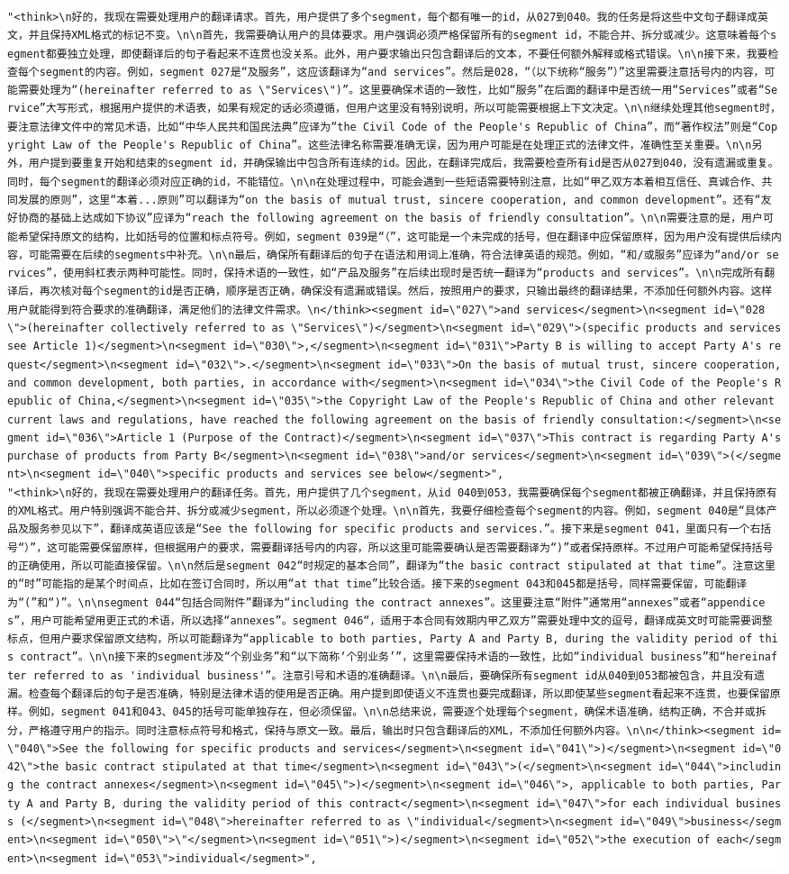     "<think>\n好的，我现在需要处理用户的翻译请求。首先，用户提供了多个segment，每个都有唯一的id，从027到040。我的任务是将这些中文句子翻译成英文，并且保持XML格式的标记不变。\n\n首先，我需要确认用户的具体要求。用户强调必须严格保留所有的segment id，不能合并、拆分或减少。这意味着每个segment都要独立处理，即使翻译后的句子看起来不连贯也没关系。此外，用户要求输出只包含翻译后的文本，不要任何额外解释或格式错误。\n\n接下来，我要检查每个segment的内容。例如，segment 027是“及服务”，这应该翻译为“and services”。然后是028，“（以下统称“服务”）”这里需要注意括号内的内容，可能需要处理为“(hereinafter referred to as \"Services\")”。这里要确保术语的一致性，比如“服务”在后面的翻译中是否统一用“Services”或者“Service”大写形式，根据用户提供的术语表，如果有规定的话必须遵循，但用户这里没有特别说明，所以可能需要根据上下文决定。\n\n继续处理其他segment时，要注意法律文件中的常见术语，比如“中华人民共和国民法典”应译为“the Civil Code of the People's Republic of China”，而“著作权法”则是“Copyright Law of the People's Republic of China”。这些法律名称需要准确无误，因为用户可能是在处理正式的法律文件，准确性至关重要。\n\n另外，用户提到要重复开始和结束的segment id，并确保输出中包含所有连续的id。因此，在翻译完成后，我需要检查所有id是否从027到040，没有遗漏或重复。同时，每个segment的翻译必须对应正确的id，不能错位。\n\n在处理过程中，可能会遇到一些短语需要特别注意，比如“甲乙双方本着相互信任、真诚合作、共同发展的原则”，这里“本着...原则”可以翻译为“on the basis of mutual trust, sincere cooperation, and common development”。还有“友好协商的基础上达成如下协议”应译为“reach the following agreement on the basis of friendly consultation”。\n\n需要注意的是，用户可能希望保持原文的结构，比如括号的位置和标点符号。例如，segment 039是“（”，这可能是一个未完成的括号，但在翻译中应保留原样，因为用户没有提供后续内容，可能需要在后续的segments中补充。\n\n最后，确保所有翻译后的句子在语法和用词上准确，符合法律英语的规范。例如，“和/或服务”应译为“and/or services”，使用斜杠表示两种可能性。同时，保持术语的一致性，如“产品及服务”在后续出现时是否统一翻译为“products and services”。\n\n完成所有翻译后，再次核对每个segment的id是否正确，顺序是否正确，确保没有遗漏或错误。然后，按照用户的要求，只输出最终的翻译结果，不添加任何额外内容。这样用户就能得到符合要求的准确翻译，满足他们的法律文件需求。\n</think><segment id=\"027\">and services</segment>\n<segment id=\"028\">(hereinafter collectively referred to as \"Services\")</segment>\n<segment id=\"029\">(specific products and services see Article 1)</segment>\n<segment id=\"030\">,</segment>\n<segment id=\"031\">Party B is willing to accept Party A's request</segment>\n<segment id=\"032\">.</segment>\n<segment id=\"033\">On the basis of mutual trust, sincere cooperation, and common development, both parties, in accordance with</segment>\n<segment id=\"034\">the Civil Code of the People's Republic of China,</segment>\n<segment id=\"035\">the Copyright Law of the People's Republic of China and other relevant current laws and regulations, have reached the following agreement on the basis of friendly consultation:</segment>\n<segment id=\"036\">Article 1 (Purpose of the Contract)</segment>\n<segment id=\"037\">This contract is regarding Party A's purchase of products from Party B</segment>\n<segment id=\"038\">and/or services</segment>\n<segment id=\"039\">(</segment>\n<segment id=\"040\">specific products and services see below</segment>",
    "<think>\n好的，我现在需要处理用户的翻译任务。首先，用户提供了几个segment，从id 040到053，我需要确保每个segment都被正确翻译，并且保持原有的XML格式。用户特别强调不能合并、拆分或减少segment，所以必须逐个处理。\n\n首先，我要仔细检查每个segment的内容。例如，segment 040是“具体产品及服务参见以下”，翻译成英语应该是“See the following for specific products and services.”。接下来是segment 041，里面只有一个右括号“）”，这可能需要保留原样，但根据用户的要求，需要翻译括号内的内容，所以这里可能需要确认是否需要翻译为“)”或者保持原样。不过用户可能希望保持括号的正确使用，所以可能直接保留。\n\n然后是segment 042“时规定的基本合同”，翻译为“the basic contract stipulated at that time”。注意这里的“时”可能指的是某个时间点，比如在签订合同时，所以用“at that time”比较合适。接下来的segment 043和045都是括号，同样需要保留，可能翻译为“(”和“)”。\n\nsegment 044“包括合同附件”翻译为“including the contract annexes”。这里要注意“附件”通常用“annexes”或者“appendices”，用户可能希望用更正式的术语，所以选择“annexes”。segment 046“，适用于本合同有效期内甲乙双方”需要处理中文的逗号，翻译成英文时可能需要调整标点，但用户要求保留原文结构，所以可能翻译为“applicable to both parties, Party A and Party B, during the validity period of this contract”。\n\n接下来的segment涉及“个别业务”和“以下简称‘个别业务’”，这里需要保持术语的一致性，比如“individual business”和“hereinafter referred to as 'individual business'”。注意引号和术语的准确翻译。\n\n最后，要确保所有segment id从040到053都被包含，并且没有遗漏。检查每个翻译后的句子是否准确，特别是法律术语的使用是否正确。用户提到即使语义不连贯也要完成翻译，所以即使某些segment看起来不连贯，也要保留原样。例如，segment 041和043、045的括号可能单独存在，但必须保留。\n\n总结来说，需要逐个处理每个segment，确保术语准确，结构正确，不合并或拆分，严格遵守用户的指示。同时注意标点符号和格式，保持与原文一致。最后，输出时只包含翻译后的XML，不添加任何额外内容。\n\n</think><segment id=\"040\">See the following for specific products and services</segment>\n<segment id=\"041\">)</segment>\n<segment id=\"042\">the basic contract stipulated at that time</segment>\n<segment id=\"043\">(</segment>\n<segment id=\"044\">including the contract annexes</segment>\n<segment id=\"045\">)</segment>\n<segment id=\"046\">, applicable to both parties, Party A and Party B, during the validity period of this contract</segment>\n<segment id=\"047\">for each individual business (</segment>\n<segment id=\"048\">hereinafter referred to as \"individual</segment>\n<segment id=\"049\">business</segment>\n<segment id=\"050\">\"</segment>\n<segment id=\"051\">)</segment>\n<segment id=\"052\">the execution of each</segment>\n<segment id=\"053\">individual</segment>",